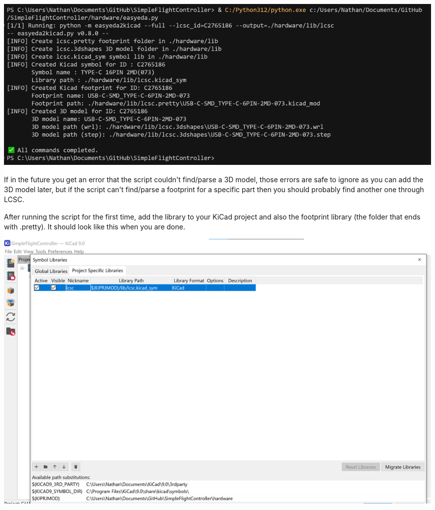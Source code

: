 ![LCSC Search](assets/lcsc_script.png)

If in the future you get an error that the script couldn't find/parse a 3D model, those errors are safe to ignore as you can add the 3D model later, but if the script can't find/parse a footprint for a specific part then you should probably find another one through LCSC.

After running the script for the first time, add the library to your KiCad project and also the footprint library (the folder that ends with .pretty). It should look like this when you are done.

![LCSC Search](assets/kicad_symbol.png)